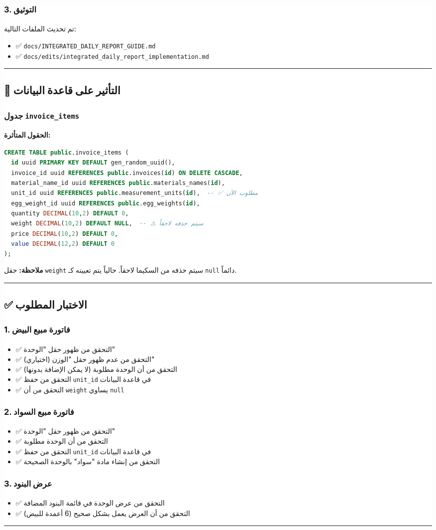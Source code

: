 
### 3. التوثيق

تم تحديث الملفات التالية:
- ✅ `docs/INTEGRATED_DAILY_REPORT_GUIDE.md`
- ✅ `docs/edits/integrated_daily_report_implementation.md`

---

## 🎯 التأثير على قاعدة البيانات

### جدول `invoice_items`

**الحقول المتأثرة:**
```sql
CREATE TABLE public.invoice_items (
  id uuid PRIMARY KEY DEFAULT gen_random_uuid(),
  invoice_id uuid REFERENCES public.invoices(id) ON DELETE CASCADE,
  material_name_id uuid REFERENCES public.materials_names(id),
  unit_id uuid REFERENCES public.measurement_units(id),  -- ✅ مطلوب الآن
  egg_weight_id uuid REFERENCES public.egg_weights(id),
  quantity DECIMAL(10,2) DEFAULT 0,
  weight DECIMAL(10,2) DEFAULT NULL,  -- ⚠️ سيتم حذفه لاحقاً
  price DECIMAL(10,2) DEFAULT 0,
  value DECIMAL(12,2) DEFAULT 0
);
```

**ملاحظة:** حقل `weight` سيتم حذفه من السكيما لاحقاً. حالياً يتم تعيينه كـ `null` دائماً.

---

## ✅ الاختبار المطلوب

### 1. فاتورة مبيع البيض
- ✅ التحقق من ظهور حقل "الوحدة"
- ✅ التحقق من عدم ظهور حقل "الوزن (اختياري)"
- ✅ التحقق من أن الوحدة مطلوبة (لا يمكن الإضافة بدونها)
- ✅ التحقق من حفظ `unit_id` في قاعدة البيانات
- ✅ التحقق من أن `weight` يساوي `null`

### 2. فاتورة مبيع السواد
- ✅ التحقق من ظهور حقل "الوحدة"
- ✅ التحقق من أن الوحدة مطلوبة
- ✅ التحقق من حفظ `unit_id` في قاعدة البيانات
- ✅ التحقق من إنشاء مادة "سواد" بالوحدة الصحيحة

### 3. عرض البنود
- ✅ التحقق من عرض الوحدة في قائمة البنود المضافة
- ✅ التحقق من أن العرض يعمل بشكل صحيح (6 أعمدة للبيض)

---